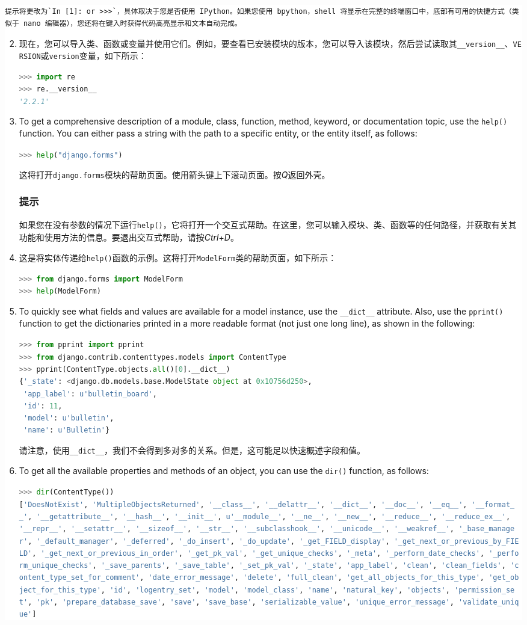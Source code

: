     提示将更改为`In [1]: or >>>`，具体取决于您是否使用 IPython。如果您使用 bpython，shell 将显示在完整的终端窗口中，底部有可用的快捷方式（类似于 nano 编辑器），您还将在键入时获得代码高亮显示和文本自动完成。

2.  现在，您可以导入类、函数或变量并使用它们。例如，要查看已安装模块的版本，您可以导入该模块，然后尝试读取其`__version__`、`VERSION`或`version`变量，如下所示：

    ```py
    >>> import re
    >>> re.__version__
    '2.2.1'

    ```

3.  To get a comprehensive description of a module, class, function, method, keyword, or documentation topic, use the `help()` function. You can either pass a string with the path to a specific entity, or the entity itself, as follows:

    ```py
    >>> help("django.forms")

    ```

    这将打开`django.forms`模块的帮助页面。使用箭头键上下滚动页面。按*Q*返回外壳。

    ### 提示

    如果您在没有参数的情况下运行`help()`，它将打开一个交互式帮助。在这里，您可以输入模块、类、函数等的任何路径，并获取有关其功能和使用方法的信息。要退出交互式帮助，请按*Ctrl*+*D*。

4.  这是将实体传递给`help()`函数的示例。这将打开`ModelForm`类的帮助页面，如下所示：

    ```py
    >>> from django.forms import ModelForm
    >>> help(ModelForm)

    ```

5.  To quickly see what fields and values are available for a model instance, use the `__dict__` attribute. Also, use the `pprint()` function to get the dictionaries printed in a more readable format (not just one long line), as shown in the following:

    ```py
    >>> from pprint import pprint
    >>> from django.contrib.contenttypes.models import ContentType
    >>> pprint(ContentType.objects.all()[0].__dict__)
    {'_state': <django.db.models.base.ModelState object at 0x10756d250>,
     'app_label': u'bulletin_board',
     'id': 11,
     'model': u'bulletin',
     'name': u'Bulletin'}

    ```

    请注意，使用`__dict__`，我们不会得到多对多的关系。但是，这可能足以快速概述字段和值。

6.  To get all the available properties and methods of an object, you can use the `dir()` function, as follows:

    ```py
    >>> dir(ContentType())
    ['DoesNotExist', 'MultipleObjectsReturned', '__class__', '__delattr__', '__dict__', '__doc__', '__eq__', '__format__', '__getattribute__', '__hash__', '__init__', u'__module__', '__ne__', '__new__', '__reduce__', '__reduce_ex__', '__repr__', '__setattr__', '__sizeof__', '__str__', '__subclasshook__', '__unicode__', '__weakref__', '_base_manager', '_default_manager', '_deferred', '_do_insert', '_do_update', '_get_FIELD_display', '_get_next_or_previous_by_FIELD', '_get_next_or_previous_in_order', '_get_pk_val', '_get_unique_checks', '_meta', '_perform_date_checks', '_perform_unique_checks', '_save_parents', '_save_table', '_set_pk_val', '_state', 'app_label', 'clean', 'clean_fields', 'content_type_set_for_comment', 'date_error_message', 'delete', 'full_clean', 'get_all_objects_for_this_type', 'get_object_for_this_type', 'id', 'logentry_set', 'model', 'model_class', 'name', 'natural_key', 'objects', 'permission_set', 'pk', 'prepare_database_save', 'save', 'save_base', 'serializable_value', 'unique_error_message', 'validate_unique']
